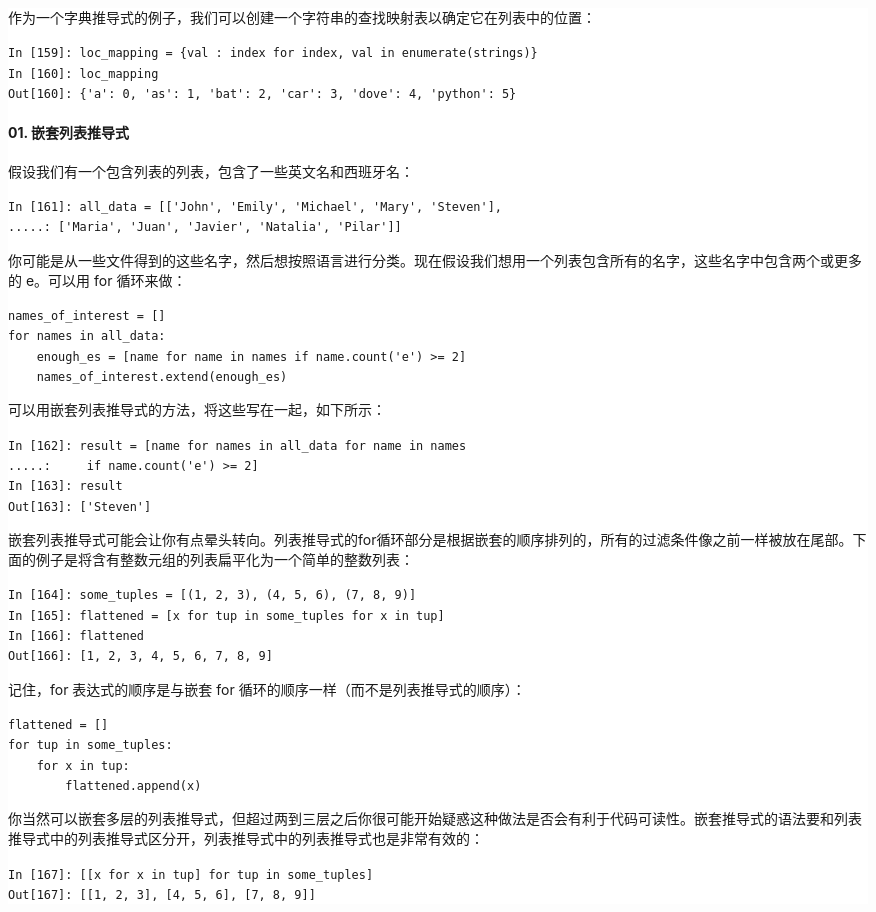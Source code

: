 作为一个字典推导式的例子，我们可以创建一个字符串的查找映射表以确定它在列表中的位置：

```
In [159]: loc_mapping = {val : index for index, val in enumerate(strings)} 
In [160]: loc_mapping 
Out[160]: {'a': 0, 'as': 1, 'bat': 2, 'car': 3, 'dove': 4, 'python': 5}
```

#### 01. 嵌套列表推导式

假设我们有一个包含列表的列表，包含了一些英文名和西班牙名：

```
In [161]: all_data = [['John', 'Emily', 'Michael', 'Mary', 'Steven'], 
.....: ['Maria', 'Juan', 'Javier', 'Natalia', 'Pilar']]
```

你可能是从一些文件得到的这些名字，然后想按照语言进行分类。现在假设我们想用一个列表包含所有的名字，这些名字中包含两个或更多的 e。可以用 for 循环来做：

```
names_of_interest = [] 
for names in all_data: 
    enough_es = [name for name in names if name.count('e') >= 2] 
    names_of_interest.extend(enough_es)
```

可以用嵌套列表推导式的方法，将这些写在一起，如下所示：

```
In [162]: result = [name for names in all_data for name in names 
.....:     if name.count('e') >= 2] 
In [163]: result 
Out[163]: ['Steven']
```

嵌套列表推导式可能会让你有点晕头转向。列表推导式的for循环部分是根据嵌套的顺序排列的，所有的过滤条件像之前一样被放在尾部。下面的例子是将含有整数元组的列表扁平化为一个简单的整数列表：

```
In [164]: some_tuples = [(1, 2, 3), (4, 5, 6), (7, 8, 9)] 
In [165]: flattened = [x for tup in some_tuples for x in tup] 
In [166]: flattened 
Out[166]: [1, 2, 3, 4, 5, 6, 7, 8, 9]
```

记住，for 表达式的顺序是与嵌套 for 循环的顺序一样（而不是列表推导式的顺序）：

```
flattened = [] 
for tup in some_tuples:
    for x in tup: 
        flattened.append(x)
```

你当然可以嵌套多层的列表推导式，但超过两到三层之后你很可能开始疑惑这种做法是否会有利于代码可读性。嵌套推导式的语法要和列表推导式中的列表推导式区分开，列表推导式中的列表推导式也是非常有效的：

```
In [167]: [[x for x in tup] for tup in some_tuples] 
Out[167]: [[1, 2, 3], [4, 5, 6], [7, 8, 9]]
```
